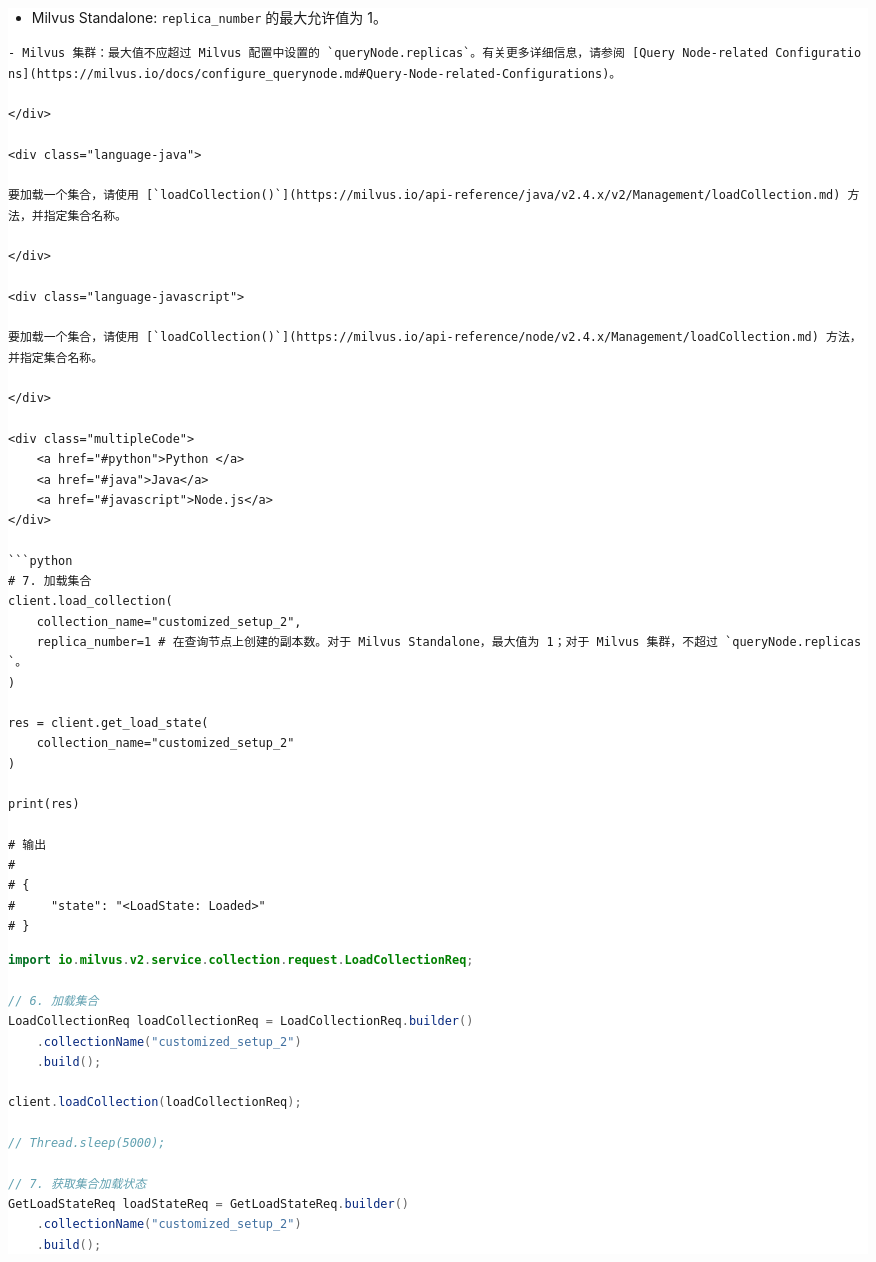 - Milvus Standalone: `replica_number` 的最大允许值为 1。
```
- Milvus 集群：最大值不应超过 Milvus 配置中设置的 `queryNode.replicas`。有关更多详细信息，请参阅 [Query Node-related Configurations](https://milvus.io/docs/configure_querynode.md#Query-Node-related-Configurations)。

</div>

<div class="language-java">

要加载一个集合，请使用 [`loadCollection()`](https://milvus.io/api-reference/java/v2.4.x/v2/Management/loadCollection.md) 方法，并指定集合名称。

</div>

<div class="language-javascript">

要加载一个集合，请使用 [`loadCollection()`](https://milvus.io/api-reference/node/v2.4.x/Management/loadCollection.md) 方法，并指定集合名称。

</div>

<div class="multipleCode">
    <a href="#python">Python </a>
    <a href="#java">Java</a>
    <a href="#javascript">Node.js</a>
</div>

```python
# 7. 加载集合
client.load_collection(
    collection_name="customized_setup_2",
    replica_number=1 # 在查询节点上创建的副本数。对于 Milvus Standalone，最大值为 1；对于 Milvus 集群，不超过 `queryNode.replicas`。
)

res = client.get_load_state(
    collection_name="customized_setup_2"
)

print(res)

# 输出
#
# {
#     "state": "<LoadState: Loaded>"
# }
```

```java
import io.milvus.v2.service.collection.request.LoadCollectionReq;

// 6. 加载集合
LoadCollectionReq loadCollectionReq = LoadCollectionReq.builder()
    .collectionName("customized_setup_2")
    .build();

client.loadCollection(loadCollectionReq);

// Thread.sleep(5000);

// 7. 获取集合加载状态
GetLoadStateReq loadStateReq = GetLoadStateReq.builder()
    .collectionName("customized_setup_2")
    .build();

```